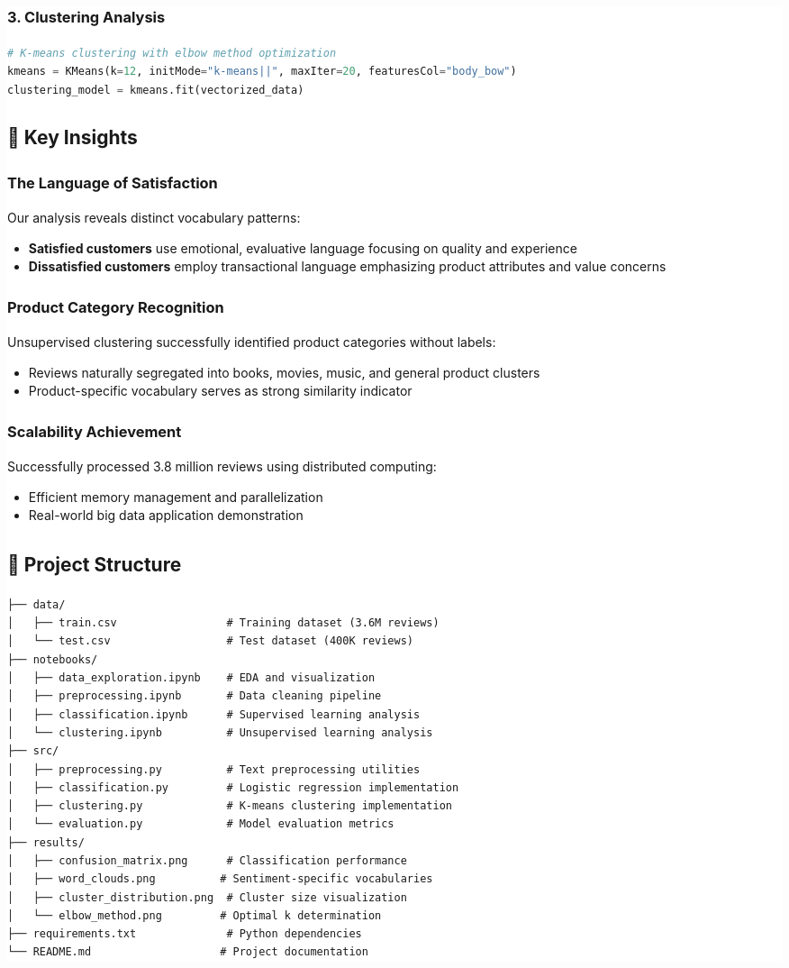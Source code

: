 ### 3. Clustering Analysis
```python
# K-means clustering with elbow method optimization
kmeans = KMeans(k=12, initMode="k-means||", maxIter=20, featuresCol="body_bow")
clustering_model = kmeans.fit(vectorized_data)
```

## 🔗 Key Insights

### The Language of Satisfaction
Our analysis reveals distinct vocabulary patterns:
- **Satisfied customers** use emotional, evaluative language focusing on quality and experience
- **Dissatisfied customers** employ transactional language emphasizing product attributes and value concerns

### Product Category Recognition
Unsupervised clustering successfully identified product categories without labels:
- Reviews naturally segregated into books, movies, music, and general product clusters
- Product-specific vocabulary serves as strong similarity indicator

### Scalability Achievement
Successfully processed 3.8 million reviews using distributed computing:
- Efficient memory management and parallelization
- Real-world big data application demonstration

## 📁 Project Structure

```
├── data/
│   ├── train.csv                 # Training dataset (3.6M reviews)
│   └── test.csv                  # Test dataset (400K reviews)
├── notebooks/
│   ├── data_exploration.ipynb    # EDA and visualization
│   ├── preprocessing.ipynb       # Data cleaning pipeline  
│   ├── classification.ipynb      # Supervised learning analysis
│   └── clustering.ipynb          # Unsupervised learning analysis
├── src/
│   ├── preprocessing.py          # Text preprocessing utilities
│   ├── classification.py         # Logistic regression implementation
│   ├── clustering.py             # K-means clustering implementation
│   └── evaluation.py             # Model evaluation metrics
├── results/
│   ├── confusion_matrix.png      # Classification performance
│   ├── word_clouds.png          # Sentiment-specific vocabularies
│   ├── cluster_distribution.png  # Cluster size visualization
│   └── elbow_method.png         # Optimal k determination
├── requirements.txt              # Python dependencies
└── README.md                    # Project documentation
```
